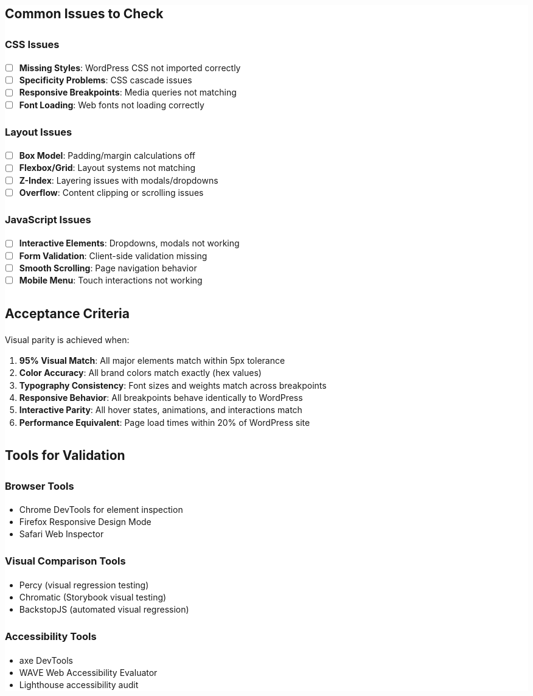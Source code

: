 ## Common Issues to Check

### CSS Issues
- [ ] **Missing Styles**: WordPress CSS not imported correctly
- [ ] **Specificity Problems**: CSS cascade issues
- [ ] **Responsive Breakpoints**: Media queries not matching
- [ ] **Font Loading**: Web fonts not loading correctly

### Layout Issues
- [ ] **Box Model**: Padding/margin calculations off
- [ ] **Flexbox/Grid**: Layout systems not matching
- [ ] **Z-Index**: Layering issues with modals/dropdowns
- [ ] **Overflow**: Content clipping or scrolling issues

### JavaScript Issues
- [ ] **Interactive Elements**: Dropdowns, modals not working
- [ ] **Form Validation**: Client-side validation missing
- [ ] **Smooth Scrolling**: Page navigation behavior
- [ ] **Mobile Menu**: Touch interactions not working

## Acceptance Criteria

Visual parity is achieved when:

1. **95% Visual Match**: All major elements match within 5px tolerance
2. **Color Accuracy**: All brand colors match exactly (hex values)
3. **Typography Consistency**: Font sizes and weights match across breakpoints
4. **Responsive Behavior**: All breakpoints behave identically to WordPress
5. **Interactive Parity**: All hover states, animations, and interactions match
6. **Performance Equivalent**: Page load times within 20% of WordPress site

## Tools for Validation

### Browser Tools
- Chrome DevTools for element inspection
- Firefox Responsive Design Mode
- Safari Web Inspector

### Visual Comparison Tools
- Percy (visual regression testing)
- Chromatic (Storybook visual testing)
- BackstopJS (automated visual regression)

### Accessibility Tools
- axe DevTools
- WAVE Web Accessibility Evaluator
- Lighthouse accessibility audit
